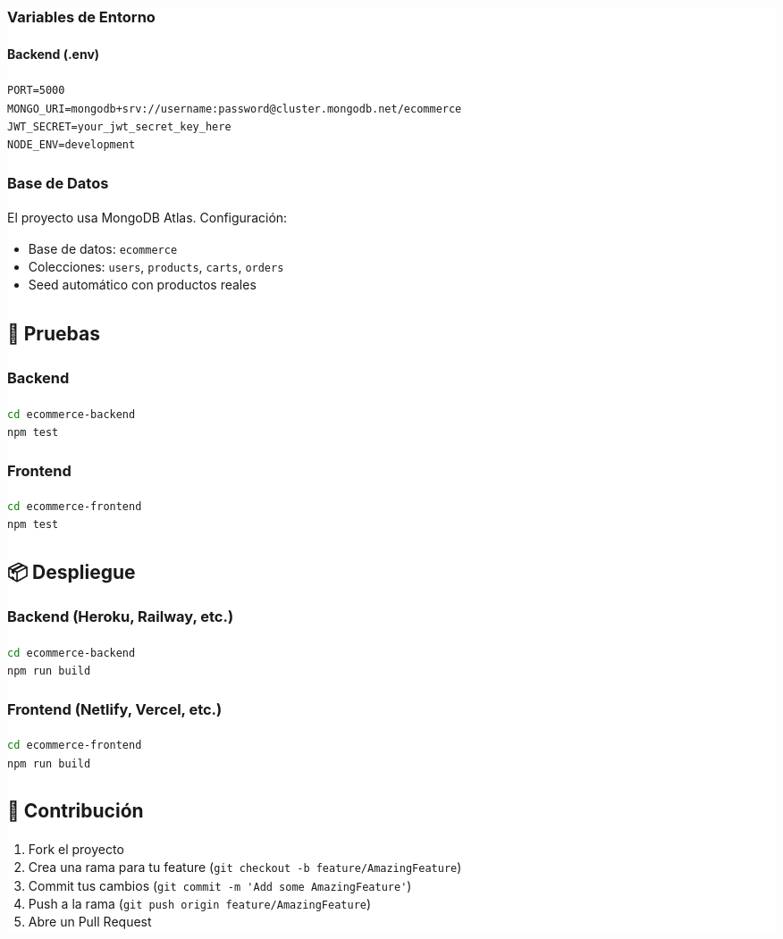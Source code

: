 ### Variables de Entorno

#### Backend (.env)
```env
PORT=5000
MONGO_URI=mongodb+srv://username:password@cluster.mongodb.net/ecommerce
JWT_SECRET=your_jwt_secret_key_here
NODE_ENV=development
```

### Base de Datos
El proyecto usa MongoDB Atlas. Configuración:
- Base de datos: `ecommerce`
- Colecciones: `users`, `products`, `carts`, `orders`
- Seed automático con productos reales

## 🧪 Pruebas

### Backend
```bash
cd ecommerce-backend
npm test
```

### Frontend
```bash
cd ecommerce-frontend
npm test
```

## 📦 Despliegue

### Backend (Heroku, Railway, etc.)
```bash
cd ecommerce-backend
npm run build
```

### Frontend (Netlify, Vercel, etc.)
```bash
cd ecommerce-frontend
npm run build
```

## 🤝 Contribución

1. Fork el proyecto
2. Crea una rama para tu feature (`git checkout -b feature/AmazingFeature`)
3. Commit tus cambios (`git commit -m 'Add some AmazingFeature'`)
4. Push a la rama (`git push origin feature/AmazingFeature`)
5. Abre un Pull Request
